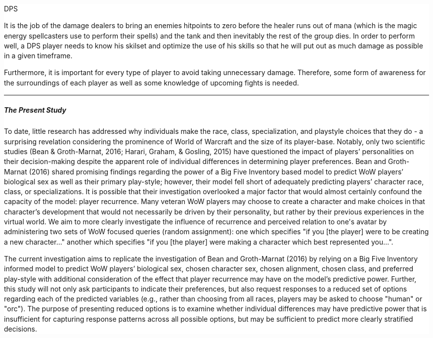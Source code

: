 
DPS

It is the job of the damage dealers to bring an enemies hitpoints to zero before the healer runs out of mana (which is the magic energy spellcasters use to perform their spells) and the tank and then inevitably the rest of the group dies. In order to perform well, a DPS player needs to know his skilset and optimize the use of his skills so that he will put out as much damage as possible in a given timeframe. 

Furthermore, it is important for every type of player to avoid taking unnecessary damage. Therefore, some form of awareness for the surroundings of each player as well as some knowledge of upcoming fights is needed.

______

##### The Present Study
To date, little research has addressed why individuals make the race, class, specialization, and playstyle choices that they do - a surprising revelation considering the prominence of World of Warcraft and the size of its player-base. Notably, only two scientific studies (Bean & Groth-Marnat, 2016; Harari, Graham, & Gosling, 2015) have questioned the impact of players’ personalities on their decision-making despite the apparent role of individual differences in determining player preferences. Bean and Groth-Marnat (2016) shared promising findings regarding the power of a Big Five Inventory based model to predict WoW players’ biological sex as well as their primary play-style; however, their model fell short of adequately predicting players’ character race, class, or specializations. It is possible that their investigation overlooked a major factor that would almost certainly confound the capacity of the model: player recurrence. Many veteran WoW players may choose to create a character and make choices in that character’s development that would not necessarily be driven by their personality, but rather by their previous experiences in the virtual world. We aim to more clearly investigate the influence of recurrence and perceived relation to one's avatar by administering two sets of WoW focused queries (random assignment): one which specifies "if you [the player] were to be creating a new character..." another which specifies "if you [the player] were making a character which best represented you...".

The current investigation aims to replicate the investigation of Bean and Groth-Marnat (2016) by relying on a Big Five Inventory informed model to predict WoW players’ biological sex, chosen character sex, chosen alignment, chosen class, and preferred play-style with additional consideration of the effect that player recurrence may have on the model’s predictive power. Further, this study will not only ask participants to indicate their preferences, but also request responses to a reduced set of options regarding each of the predicted variables (e.g., rather than choosing from all races, players may be asked to choose "human" or "orc"). The purpose of presenting reduced options is to examine whether individual differences may have predictive power that is insufficient for capturing response patterns across all possible options, but may be sufficient to predict more clearly stratified decisions. 
